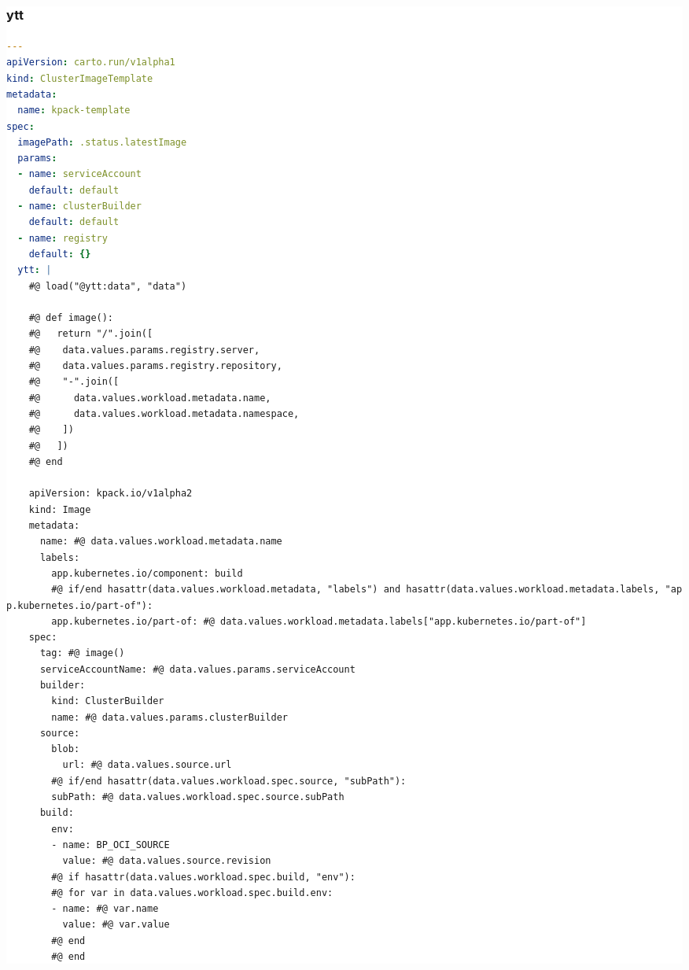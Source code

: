 ### ytt
```yaml
---
apiVersion: carto.run/v1alpha1
kind: ClusterImageTemplate
metadata:
  name: kpack-template
spec:
  imagePath: .status.latestImage
  params:
  - name: serviceAccount
    default: default
  - name: clusterBuilder
    default: default
  - name: registry
    default: {}
  ytt: |
    #@ load("@ytt:data", "data")

    #@ def image():
    #@   return "/".join([
    #@    data.values.params.registry.server,
    #@    data.values.params.registry.repository,
    #@    "-".join([
    #@      data.values.workload.metadata.name,
    #@      data.values.workload.metadata.namespace,
    #@    ])
    #@   ])
    #@ end

    apiVersion: kpack.io/v1alpha2
    kind: Image
    metadata:
      name: #@ data.values.workload.metadata.name
      labels:
        app.kubernetes.io/component: build
        #@ if/end hasattr(data.values.workload.metadata, "labels") and hasattr(data.values.workload.metadata.labels, "app.kubernetes.io/part-of"):
        app.kubernetes.io/part-of: #@ data.values.workload.metadata.labels["app.kubernetes.io/part-of"]
    spec:
      tag: #@ image()
      serviceAccountName: #@ data.values.params.serviceAccount
      builder:
        kind: ClusterBuilder
        name: #@ data.values.params.clusterBuilder
      source:
        blob:
          url: #@ data.values.source.url
        #@ if/end hasattr(data.values.workload.spec.source, "subPath"):
        subPath: #@ data.values.workload.spec.source.subPath
      build:
        env:
        - name: BP_OCI_SOURCE
          value: #@ data.values.source.revision
        #@ if hasattr(data.values.workload.spec.build, "env"):
        #@ for var in data.values.workload.spec.build.env:
        - name: #@ var.name
          value: #@ var.value
        #@ end
        #@ end
```
